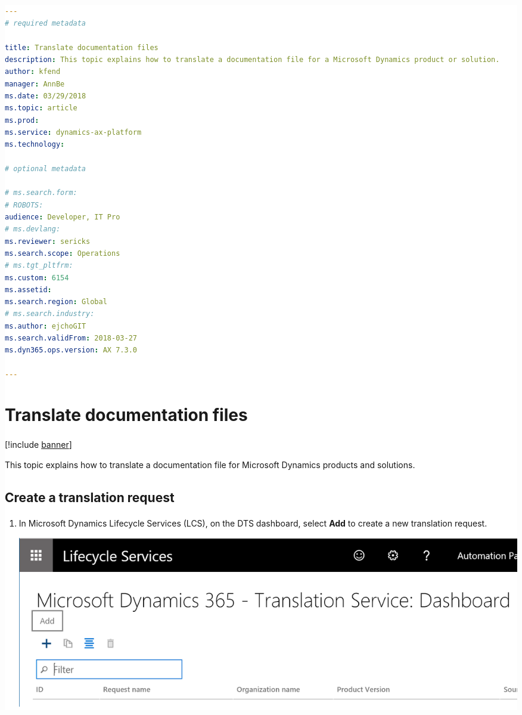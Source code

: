 ```yaml
---
# required metadata

title: Translate documentation files
description: This topic explains how to translate a documentation file for a Microsoft Dynamics product or solution.
author: kfend
manager: AnnBe
ms.date: 03/29/2018
ms.topic: article
ms.prod: 
ms.service: dynamics-ax-platform
ms.technology: 

# optional metadata

# ms.search.form: 
# ROBOTS: 
audience: Developer, IT Pro
# ms.devlang: 
ms.reviewer: sericks
ms.search.scope: Operations
# ms.tgt_pltfrm: 
ms.custom: 6154
ms.assetid: 
ms.search.region: Global
# ms.search.industry: 
ms.author: ejchoGIT
ms.search.validFrom: 2018-03-27
ms.dyn365.ops.version: AX 7.3.0

---
```


# Translate documentation files

[!include [banner](../includes/banner.md)]

This topic explains how to translate a documentation file for Microsoft Dynamics products and solutions.

## Create a translation request
1. In Microsoft Dynamics Lifecycle Services (LCS), on the DTS dashboard, select **Add** to create a new translation request.

    ![Add button](./media/dts-request1.png "Add button")

